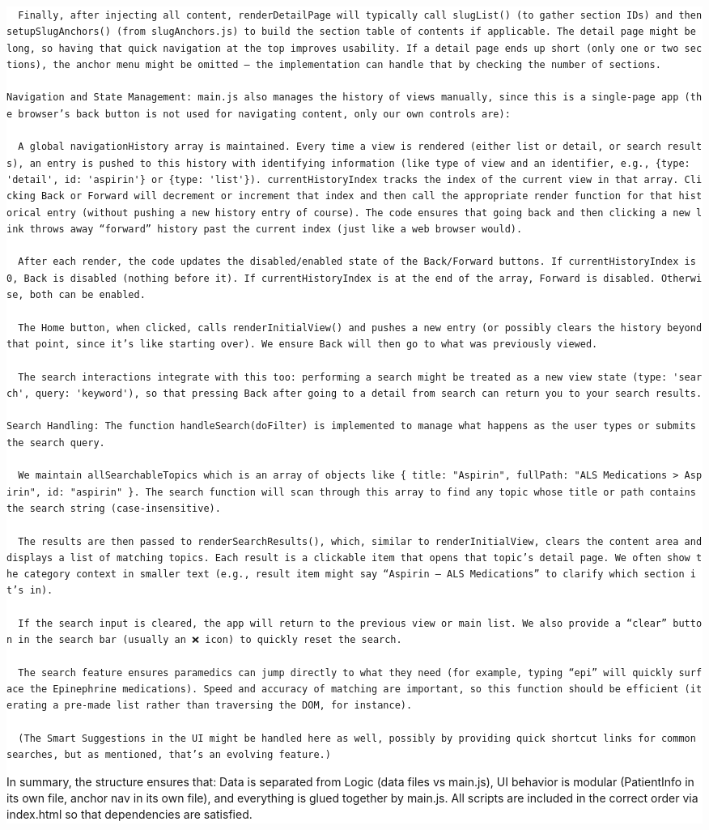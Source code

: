       Finally, after injecting all content, renderDetailPage will typically call slugList() (to gather section IDs) and then setupSlugAnchors() (from slugAnchors.js) to build the section table of contents if applicable. The detail page might be long, so having that quick navigation at the top improves usability. If a detail page ends up short (only one or two sections), the anchor menu might be omitted – the implementation can handle that by checking the number of sections.

    Navigation and State Management: main.js also manages the history of views manually, since this is a single-page app (the browser’s back button is not used for navigating content, only our own controls are):

      A global navigationHistory array is maintained. Every time a view is rendered (either list or detail, or search results), an entry is pushed to this history with identifying information (like type of view and an identifier, e.g., {type: 'detail', id: 'aspirin'} or {type: 'list'}). currentHistoryIndex tracks the index of the current view in that array. Clicking Back or Forward will decrement or increment that index and then call the appropriate render function for that historical entry (without pushing a new history entry of course). The code ensures that going back and then clicking a new link throws away “forward” history past the current index (just like a web browser would).

      After each render, the code updates the disabled/enabled state of the Back/Forward buttons. If currentHistoryIndex is 0, Back is disabled (nothing before it). If currentHistoryIndex is at the end of the array, Forward is disabled. Otherwise, both can be enabled.

      The Home button, when clicked, calls renderInitialView() and pushes a new entry (or possibly clears the history beyond that point, since it’s like starting over). We ensure Back will then go to what was previously viewed.

      The search interactions integrate with this too: performing a search might be treated as a new view state (type: 'search', query: 'keyword'), so that pressing Back after going to a detail from search can return you to your search results.

    Search Handling: The function handleSearch(doFilter) is implemented to manage what happens as the user types or submits the search query.

      We maintain allSearchableTopics which is an array of objects like { title: "Aspirin", fullPath: "ALS Medications > Aspirin", id: "aspirin" }. The search function will scan through this array to find any topic whose title or path contains the search string (case-insensitive).

      The results are then passed to renderSearchResults(), which, similar to renderInitialView, clears the content area and displays a list of matching topics. Each result is a clickable item that opens that topic’s detail page. We often show the category context in smaller text (e.g., result item might say “Aspirin — ALS Medications” to clarify which section it’s in).

      If the search input is cleared, the app will return to the previous view or main list. We also provide a “clear” button in the search bar (usually an ❌ icon) to quickly reset the search.

      The search feature ensures paramedics can jump directly to what they need (for example, typing “epi” will quickly surface the Epinephrine medications). Speed and accuracy of matching are important, so this function should be efficient (iterating a pre-made list rather than traversing the DOM, for instance).

      (The Smart Suggestions in the UI might be handled here as well, possibly by providing quick shortcut links for common searches, but as mentioned, that’s an evolving feature.)

In summary, the structure ensures that: Data is separated from Logic (data files vs main.js), UI behavior is modular (PatientInfo in its own file, anchor nav in its own file), and everything is glued together by main.js. All scripts are included in the correct order via index.html so that dependencies are satisfied.
